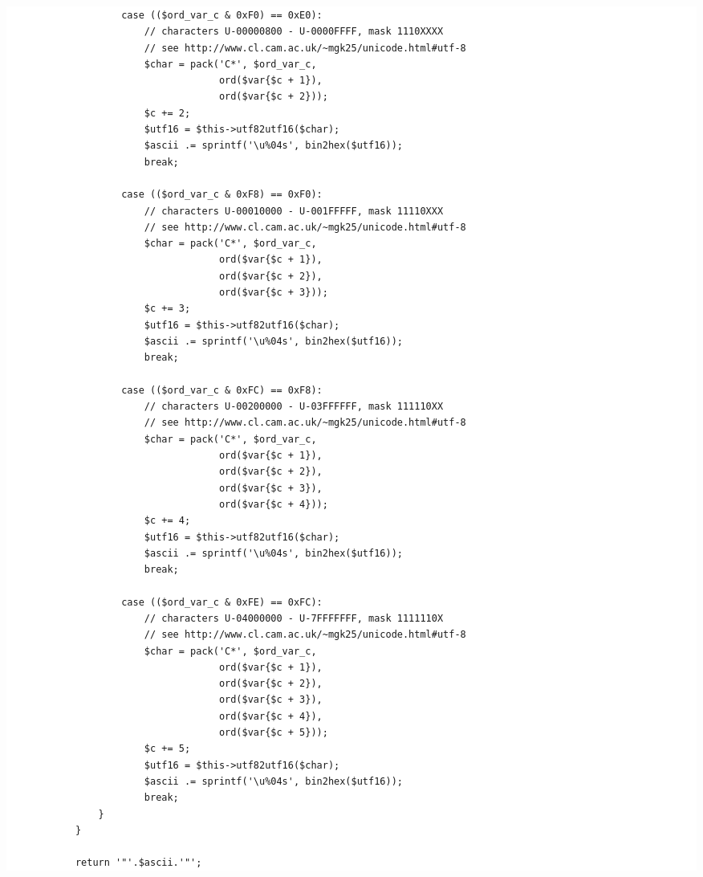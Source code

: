                         case (($ord_var_c & 0xF0) == 0xE0):
                            // characters U-00000800 - U-0000FFFF, mask 1110XXXX
                            // see http://www.cl.cam.ac.uk/~mgk25/unicode.html#utf-8
                            $char = pack('C*', $ord_var_c,
                                         ord($var{$c + 1}),
                                         ord($var{$c + 2}));
                            $c += 2;
                            $utf16 = $this->utf82utf16($char);
                            $ascii .= sprintf('\u%04s', bin2hex($utf16));
                            break;

                        case (($ord_var_c & 0xF8) == 0xF0):
                            // characters U-00010000 - U-001FFFFF, mask 11110XXX
                            // see http://www.cl.cam.ac.uk/~mgk25/unicode.html#utf-8
                            $char = pack('C*', $ord_var_c,
                                         ord($var{$c + 1}),
                                         ord($var{$c + 2}),
                                         ord($var{$c + 3}));
                            $c += 3;
                            $utf16 = $this->utf82utf16($char);
                            $ascii .= sprintf('\u%04s', bin2hex($utf16));
                            break;

                        case (($ord_var_c & 0xFC) == 0xF8):
                            // characters U-00200000 - U-03FFFFFF, mask 111110XX
                            // see http://www.cl.cam.ac.uk/~mgk25/unicode.html#utf-8
                            $char = pack('C*', $ord_var_c,
                                         ord($var{$c + 1}),
                                         ord($var{$c + 2}),
                                         ord($var{$c + 3}),
                                         ord($var{$c + 4}));
                            $c += 4;
                            $utf16 = $this->utf82utf16($char);
                            $ascii .= sprintf('\u%04s', bin2hex($utf16));
                            break;

                        case (($ord_var_c & 0xFE) == 0xFC):
                            // characters U-04000000 - U-7FFFFFFF, mask 1111110X
                            // see http://www.cl.cam.ac.uk/~mgk25/unicode.html#utf-8
                            $char = pack('C*', $ord_var_c,
                                         ord($var{$c + 1}),
                                         ord($var{$c + 2}),
                                         ord($var{$c + 3}),
                                         ord($var{$c + 4}),
                                         ord($var{$c + 5}));
                            $c += 5;
                            $utf16 = $this->utf82utf16($char);
                            $ascii .= sprintf('\u%04s', bin2hex($utf16));
                            break;
                    }
                }

                return '"'.$ascii.'"';
